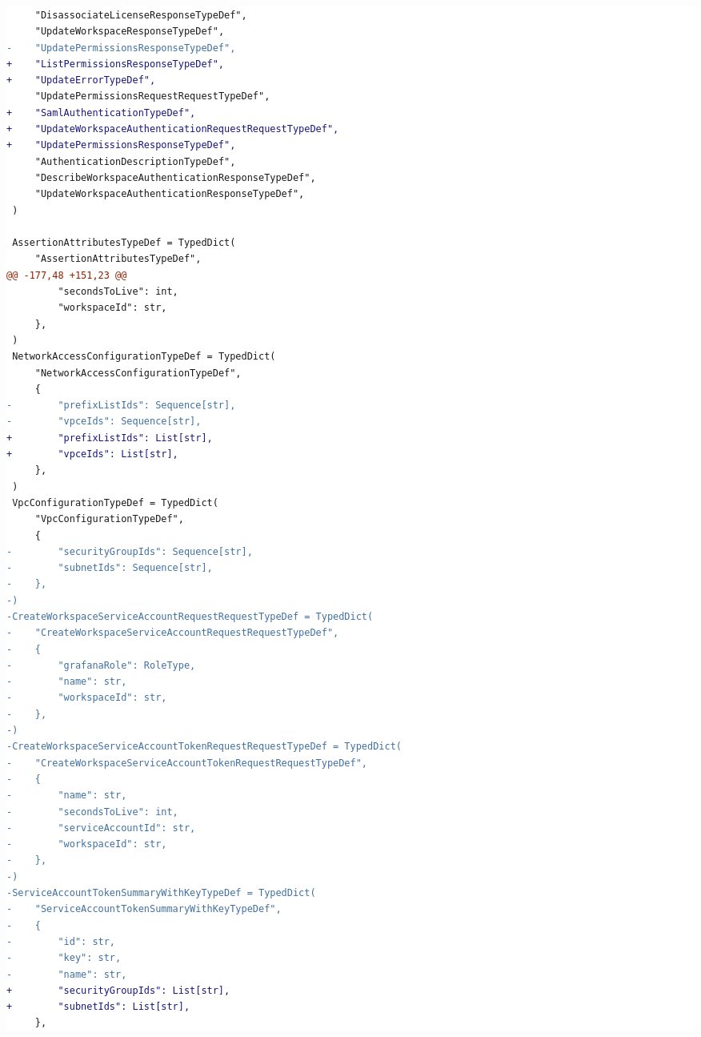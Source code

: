 ```diff
     "DisassociateLicenseResponseTypeDef",
     "UpdateWorkspaceResponseTypeDef",
-    "UpdatePermissionsResponseTypeDef",
+    "ListPermissionsResponseTypeDef",
+    "UpdateErrorTypeDef",
     "UpdatePermissionsRequestRequestTypeDef",
+    "SamlAuthenticationTypeDef",
+    "UpdateWorkspaceAuthenticationRequestRequestTypeDef",
+    "UpdatePermissionsResponseTypeDef",
     "AuthenticationDescriptionTypeDef",
     "DescribeWorkspaceAuthenticationResponseTypeDef",
     "UpdateWorkspaceAuthenticationResponseTypeDef",
 )
 
 AssertionAttributesTypeDef = TypedDict(
     "AssertionAttributesTypeDef",
@@ -177,48 +151,23 @@
         "secondsToLive": int,
         "workspaceId": str,
     },
 )
 NetworkAccessConfigurationTypeDef = TypedDict(
     "NetworkAccessConfigurationTypeDef",
     {
-        "prefixListIds": Sequence[str],
-        "vpceIds": Sequence[str],
+        "prefixListIds": List[str],
+        "vpceIds": List[str],
     },
 )
 VpcConfigurationTypeDef = TypedDict(
     "VpcConfigurationTypeDef",
     {
-        "securityGroupIds": Sequence[str],
-        "subnetIds": Sequence[str],
-    },
-)
-CreateWorkspaceServiceAccountRequestRequestTypeDef = TypedDict(
-    "CreateWorkspaceServiceAccountRequestRequestTypeDef",
-    {
-        "grafanaRole": RoleType,
-        "name": str,
-        "workspaceId": str,
-    },
-)
-CreateWorkspaceServiceAccountTokenRequestRequestTypeDef = TypedDict(
-    "CreateWorkspaceServiceAccountTokenRequestRequestTypeDef",
-    {
-        "name": str,
-        "secondsToLive": int,
-        "serviceAccountId": str,
-        "workspaceId": str,
-    },
-)
-ServiceAccountTokenSummaryWithKeyTypeDef = TypedDict(
-    "ServiceAccountTokenSummaryWithKeyTypeDef",
-    {
-        "id": str,
-        "key": str,
-        "name": str,
+        "securityGroupIds": List[str],
+        "subnetIds": List[str],
     },
```